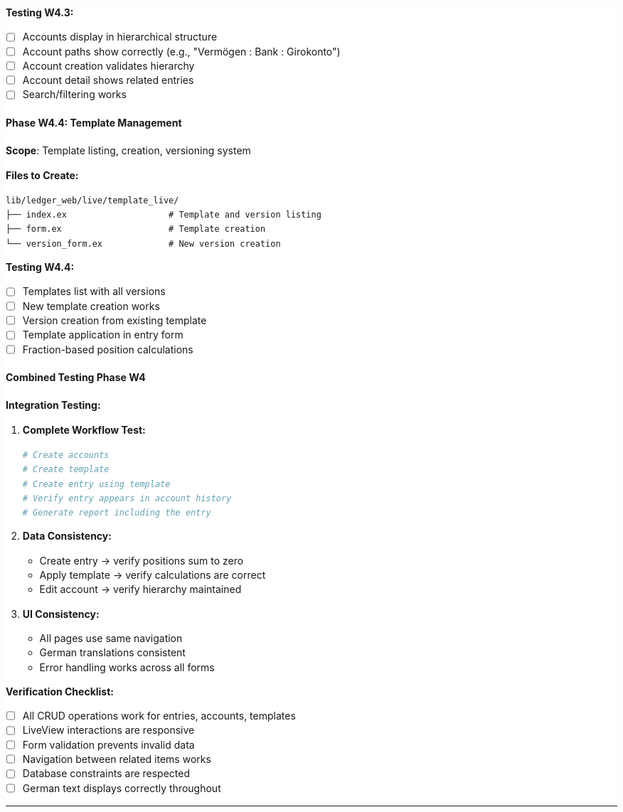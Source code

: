 **Testing W4.3:**

- [ ] Accounts display in hierarchical structure
- [ ] Account paths show correctly (e.g., "Vermögen : Bank : Girokonto")
- [ ] Account creation validates hierarchy
- [ ] Account detail shows related entries
- [ ] Search/filtering works

#### Phase W4.4: Template Management

**Scope**: Template listing, creation, versioning system

**Files to Create:**

```
lib/ledger_web/live/template_live/
├── index.ex                    # Template and version listing
├── form.ex                     # Template creation
└── version_form.ex             # New version creation
```

**Testing W4.4:**

- [ ] Templates list with all versions
- [ ] New template creation works
- [ ] Version creation from existing template
- [ ] Template application in entry form
- [ ] Fraction-based position calculations

#### Combined Testing Phase W4

**Integration Testing:**

1. **Complete Workflow Test:**

   ```bash
   # Create accounts
   # Create template
   # Create entry using template
   # Verify entry appears in account history
   # Generate report including the entry
   ```

2. **Data Consistency:**
   - Create entry → verify positions sum to zero
   - Apply template → verify calculations are correct
   - Edit account → verify hierarchy maintained

3. **UI Consistency:**
   - All pages use same navigation
   - German translations consistent
   - Error handling works across all forms

**Verification Checklist:**

- [ ] All CRUD operations work for entries, accounts, templates
- [ ] LiveView interactions are responsive
- [ ] Form validation prevents invalid data
- [ ] Navigation between related items works
- [ ] Database constraints are respected
- [ ] German text displays correctly throughout

---